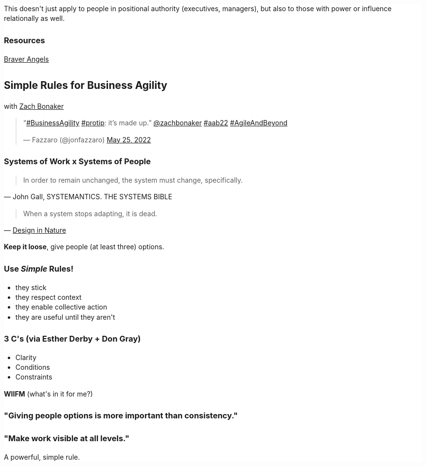 This doesn't just apply to people in positional authority (executives, managers), but also to those with power or influence relationally as well.

### Resources

[Braver Angels](https://braverangels.org)

## Simple Rules for Business Agility
with [Zach Bonaker](https://twitter.com/zachbonaker)

<blockquote class="twitter-tweet"><p lang="en" dir="ltr">“<a href="https://twitter.com/hashtag/BusinessAgility?src=hash&amp;ref_src=twsrc%5Etfw">#BusinessAgility</a> <a href="https://twitter.com/hashtag/protip?src=hash&amp;ref_src=twsrc%5Etfw">#protip</a>: it’s made up.” <a href="https://twitter.com/zachbonaker?ref_src=twsrc%5Etfw">@zachbonaker</a> <a href="https://twitter.com/hashtag/aab22?src=hash&amp;ref_src=twsrc%5Etfw">#aab22</a> <a href="https://twitter.com/hashtag/AgileAndBeyond?src=hash&amp;ref_src=twsrc%5Etfw">#AgileAndBeyond</a></p>&mdash; Fazzaro (@jonfazzaro) <a href="https://twitter.com/jonfazzaro/status/1529500367502954502?ref_src=twsrc%5Etfw">May 25, 2022</a></blockquote> <script async src="https://platform.twitter.com/widgets.js" charset="utf-8"></script>


### Systems of Work x Systems of People

> In order to remain unchanged, the system must change, specifically.

― John Gall, SYSTEMANTICS. THE SYSTEMS BIBLE

> When a system stops adapting, it is dead.

― [Design in Nature](https://www.goodreads.com/book/show/3070733-design-in-nature)

**Keep it loose**, give people (at least three) options.

### Use *Simple* Rules!

* they stick
* they respect context
* they enable collective action
* they are useful until they aren't

### 3 C's (via Esther Derby + Don Gray)

* Clarity
* Conditions
* Constraints

**WIIFM** (what's in it for me?)

### "Giving people options is more important than consistency."

### "Make work visible at all levels."

A powerful, simple rule.
